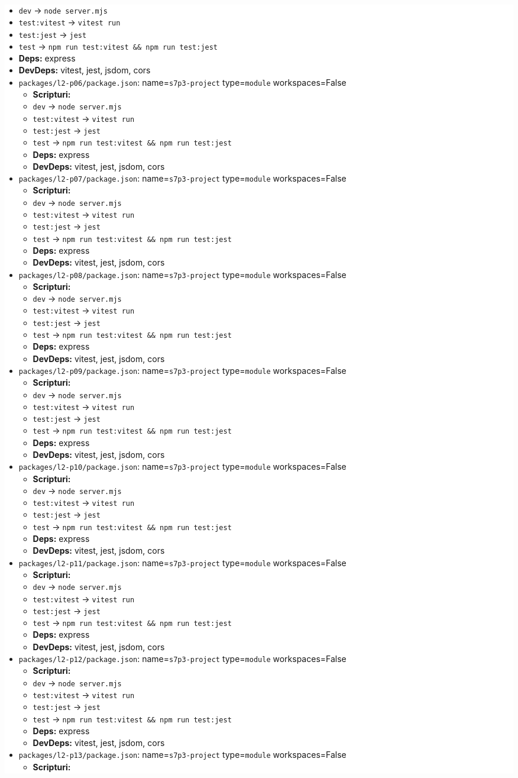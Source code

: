   - `dev` → `node server.mjs`
  - `test:vitest` → `vitest run`
  - `test:jest` → `jest`
  - `test` → `npm run test:vitest && npm run test:jest`
  - **Deps:** express
  - **DevDeps:** vitest, jest, jsdom, cors
- `packages/l2-p06/package.json`: name=`s7p3-project` type=`module` workspaces=False
  - **Scripturi:**
  - `dev` → `node server.mjs`
  - `test:vitest` → `vitest run`
  - `test:jest` → `jest`
  - `test` → `npm run test:vitest && npm run test:jest`
  - **Deps:** express
  - **DevDeps:** vitest, jest, jsdom, cors
- `packages/l2-p07/package.json`: name=`s7p3-project` type=`module` workspaces=False
  - **Scripturi:**
  - `dev` → `node server.mjs`
  - `test:vitest` → `vitest run`
  - `test:jest` → `jest`
  - `test` → `npm run test:vitest && npm run test:jest`
  - **Deps:** express
  - **DevDeps:** vitest, jest, jsdom, cors
- `packages/l2-p08/package.json`: name=`s7p3-project` type=`module` workspaces=False
  - **Scripturi:**
  - `dev` → `node server.mjs`
  - `test:vitest` → `vitest run`
  - `test:jest` → `jest`
  - `test` → `npm run test:vitest && npm run test:jest`
  - **Deps:** express
  - **DevDeps:** vitest, jest, jsdom, cors
- `packages/l2-p09/package.json`: name=`s7p3-project` type=`module` workspaces=False
  - **Scripturi:**
  - `dev` → `node server.mjs`
  - `test:vitest` → `vitest run`
  - `test:jest` → `jest`
  - `test` → `npm run test:vitest && npm run test:jest`
  - **Deps:** express
  - **DevDeps:** vitest, jest, jsdom, cors
- `packages/l2-p10/package.json`: name=`s7p3-project` type=`module` workspaces=False
  - **Scripturi:**
  - `dev` → `node server.mjs`
  - `test:vitest` → `vitest run`
  - `test:jest` → `jest`
  - `test` → `npm run test:vitest && npm run test:jest`
  - **Deps:** express
  - **DevDeps:** vitest, jest, jsdom, cors
- `packages/l2-p11/package.json`: name=`s7p3-project` type=`module` workspaces=False
  - **Scripturi:**
  - `dev` → `node server.mjs`
  - `test:vitest` → `vitest run`
  - `test:jest` → `jest`
  - `test` → `npm run test:vitest && npm run test:jest`
  - **Deps:** express
  - **DevDeps:** vitest, jest, jsdom, cors
- `packages/l2-p12/package.json`: name=`s7p3-project` type=`module` workspaces=False
  - **Scripturi:**
  - `dev` → `node server.mjs`
  - `test:vitest` → `vitest run`
  - `test:jest` → `jest`
  - `test` → `npm run test:vitest && npm run test:jest`
  - **Deps:** express
  - **DevDeps:** vitest, jest, jsdom, cors
- `packages/l2-p13/package.json`: name=`s7p3-project` type=`module` workspaces=False
  - **Scripturi:**
